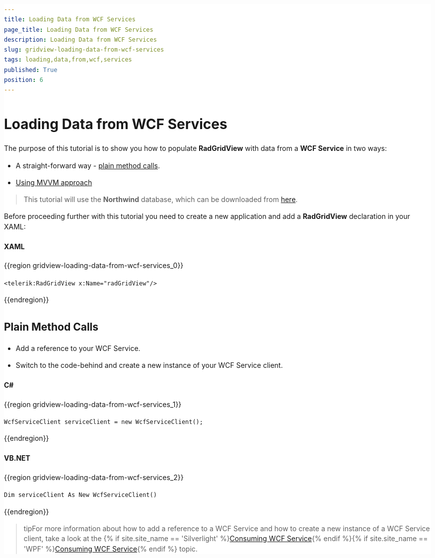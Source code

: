 ```yaml
---
title: Loading Data from WCF Services
page_title: Loading Data from WCF Services
description: Loading Data from WCF Services
slug: gridview-loading-data-from-wcf-services
tags: loading,data,from,wcf,services
published: True
position: 6
---
```


# Loading Data from WCF Services

The purpose of this tutorial is to show you how to populate __RadGridView__ with data from a __WCF Service__ in two ways:

* A straight-forward way - [plain method calls](#Plain_Method_Calls). 

* [Using MVVM approach](#Using_MVVM_Approach)

>This tutorial will use the __Northwind__ database, which can be downloaded from [here](http://www.microsoft.com/downloads/details.aspx?FamilyID=06616212-0356-46A0-8DA2-EEBC53A68034&displaylang=en).

Before proceeding further with this tutorial you need to create a new application and add a __RadGridView__ declaration in your XAML: 

#### __XAML__

{{region gridview-loading-data-from-wcf-services_0}}

	<telerik:RadGridView x:Name="radGridView"/>
{{endregion}}

## Plain Method Calls

* Add a reference to your WCF Service. 

* Switch to the code-behind and create a new instance of your WCF Service client.

#### __C#__

{{region gridview-loading-data-from-wcf-services_1}}

	WcfServiceClient serviceClient = new WcfServiceClient();
{{endregion}}

#### __VB.NET__

{{region gridview-loading-data-from-wcf-services_2}}

	Dim serviceClient As New WcfServiceClient()
{{endregion}}

>tipFor more information about how to add a reference to a WCF Service and how to create a new instance of a WCF Service client, take a look at the {% if site.site_name == 'Silverlight' %}[Consuming WCF Service](http://www.telerik.com/help/silverlight/consuming-data-wcf-service.html){% endif %}{% if site.site_name == 'WPF' %}[Consuming WCF Service](http://www.telerik.com/help/wpf/consuming-data-wcf-service.html){% endif %} topic.
